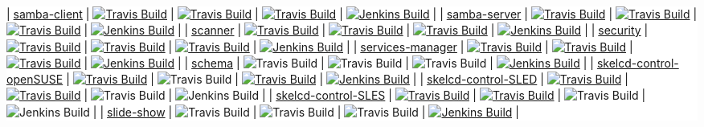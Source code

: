 | [samba-client](https://github.com/yast/yast-samba-client) | [![Travis Build](https://travis-ci.org/yast/yast-samba-client.svg?branch=master)](https://travis-ci.org/yast/yast-samba-client) | [![Travis Build](https://travis-ci.org/yast/yast-samba-client.svg?branch=SLE-12-GA)](https://travis-ci.org/yast/yast-samba-client) | [![Travis Build](https://travis-ci.org/yast/yast-samba-client.svg?branch=openSUSE-13_2)](https://travis-ci.org/yast/yast-samba-client) | [![Jenkins Build](http://img.shields.io/jenkins/s/https/ci.opensuse.org/yast-samba-client-master.svg)](https://ci.opensuse.org/view/Yast/job/yast-samba-client-master/) |
| [samba-server](https://github.com/yast/yast-samba-server) | [![Travis Build](https://travis-ci.org/yast/yast-samba-server.svg?branch=master)](https://travis-ci.org/yast/yast-samba-server) | [![Travis Build](https://travis-ci.org/yast/yast-samba-server.svg?branch=SLE-12-GA)](https://travis-ci.org/yast/yast-samba-server) | [![Travis Build](https://travis-ci.org/yast/yast-samba-server.svg?branch=openSUSE-13_2)](https://travis-ci.org/yast/yast-samba-server) | [![Jenkins Build](http://img.shields.io/jenkins/s/https/ci.opensuse.org/yast-samba-server-master.svg)](https://ci.opensuse.org/view/Yast/job/yast-samba-server-master/) |
| [scanner](https://github.com/yast/yast-scanner) | [![Travis Build](https://travis-ci.org/yast/yast-scanner.svg?branch=master)](https://travis-ci.org/yast/yast-scanner) | [![Travis Build](https://travis-ci.org/yast/yast-scanner.svg?branch=SLE-12-GA)](https://travis-ci.org/yast/yast-scanner) | [![Travis Build](https://travis-ci.org/yast/yast-scanner.svg?branch=openSUSE-13_2)](https://travis-ci.org/yast/yast-scanner) | [![Jenkins Build](http://img.shields.io/jenkins/s/https/ci.opensuse.org/yast-scanner-master.svg)](https://ci.opensuse.org/view/Yast/job/yast-scanner-master/) |
| [security](https://github.com/yast/yast-security) | [![Travis Build](https://travis-ci.org/yast/yast-security.svg?branch=master)](https://travis-ci.org/yast/yast-security) | [![Travis Build](https://travis-ci.org/yast/yast-security.svg?branch=SLE-12-GA)](https://travis-ci.org/yast/yast-security) | [![Travis Build](https://travis-ci.org/yast/yast-security.svg?branch=openSUSE-13_2)](https://travis-ci.org/yast/yast-security) | [![Jenkins Build](http://img.shields.io/jenkins/s/https/ci.opensuse.org/yast-security-master.svg)](https://ci.opensuse.org/view/Yast/job/yast-security-master/) |
| [services-manager](https://github.com/yast/yast-services-manager) | [![Travis Build](https://travis-ci.org/yast/yast-services-manager.svg?branch=master)](https://travis-ci.org/yast/yast-services-manager) | [![Travis Build](https://travis-ci.org/yast/yast-services-manager.svg?branch=SLE-12-GA)](https://travis-ci.org/yast/yast-services-manager) | [![Travis Build](https://travis-ci.org/yast/yast-services-manager.svg?branch=openSUSE-13_2)](https://travis-ci.org/yast/yast-services-manager) | [![Jenkins Build](http://img.shields.io/jenkins/s/https/ci.opensuse.org/yast-services-manager-master.svg)](https://ci.opensuse.org/view/Yast/job/yast-services-manager-master/) |
| [schema](https://github.com/yast/yast-schema) | ![Travis Build](http://img.shields.io/badge/build-not%20built-lightgrey.svg) | ![Travis Build](http://img.shields.io/badge/build-not%20built-lightgrey.svg) | ![Travis Build](http://img.shields.io/badge/build-not%20built-lightgrey.svg) | [![Jenkins Build](http://img.shields.io/jenkins/s/https/ci.opensuse.org/yast-schema-master.svg)](https://ci.opensuse.org/view/Yast/job/yast-schema-master/) |
| [skelcd-control-openSUSE](https://github.com/yast/yast-skelcd-control-openSUSE) | [![Travis Build](https://travis-ci.org/yast/skelcd-control-openSUSE.svg?branch=master)](https://travis-ci.org/yast/skelcd-control-openSUSE) | ![Travis Build](http://img.shields.io/badge/build-not%20built-lightgrey.svg) | [![Travis Build](https://travis-ci.org/yast/skelcd-control-openSUSE.svg?branch=openSUSE-13_2)](https://travis-ci.org/yast/skelcd-control-openSUSE) | [![Jenkins Build](http://img.shields.io/jenkins/s/https/ci.opensuse.org/yast-skelcd-control-openSUSE-master.svg)](https://ci.opensuse.org/view/Yast/job/skelcd-control-openSUSE-master/) |
| [skelcd-control-SLED](https://github.com/yast/yast-skelcd-control-SLED) | [![Travis Build](https://travis-ci.org/yast/skelcd-control-SLED.svg?branch=master)](https://travis-ci.org/yast/skelcd-control-SLED) | [![Travis Build](https://travis-ci.org/yast/skelcd-control-SLED.svg?branch=SLE-12-GA)](https://travis-ci.org/yast/skelcd-control-SLED) | ![Travis Build](http://img.shields.io/badge/build-not%20built-lightgrey.svg) | ![Jenkins Build](http://img.shields.io/badge/build-not%20built-lightgrey.svg) |
| [skelcd-control-SLES](https://github.com/yast/yast-skelcd-control-SLES) | [![Travis Build](https://travis-ci.org/yast/skelcd-control-SLES.svg?branch=master)](https://travis-ci.org/yast/skelcd-control-SLES) | [![Travis Build](https://travis-ci.org/yast/skelcd-control-SLES.svg?branch=SLE-12-GA)](https://travis-ci.org/yast/skelcd-control-SLES) | ![Travis Build](http://img.shields.io/badge/build-not%20built-lightgrey.svg) | ![Jenkins Build](http://img.shields.io/badge/build-not%20built-lightgrey.svg) |
| [slide-show](https://github.com/yast/yast-slide-show) | ![Travis Build](http://img.shields.io/badge/build-not%20built-lightgrey.svg) | ![Travis Build](http://img.shields.io/badge/build-not%20built-lightgrey.svg) | ![Travis Build](http://img.shields.io/badge/build-not%20built-lightgrey.svg) | [![Jenkins Build](http://img.shields.io/jenkins/s/https/ci.opensuse.org/yast-slide-show-master.svg)](https://ci.opensuse.org/view/Yast/job/yast-slide-show-master/) |
